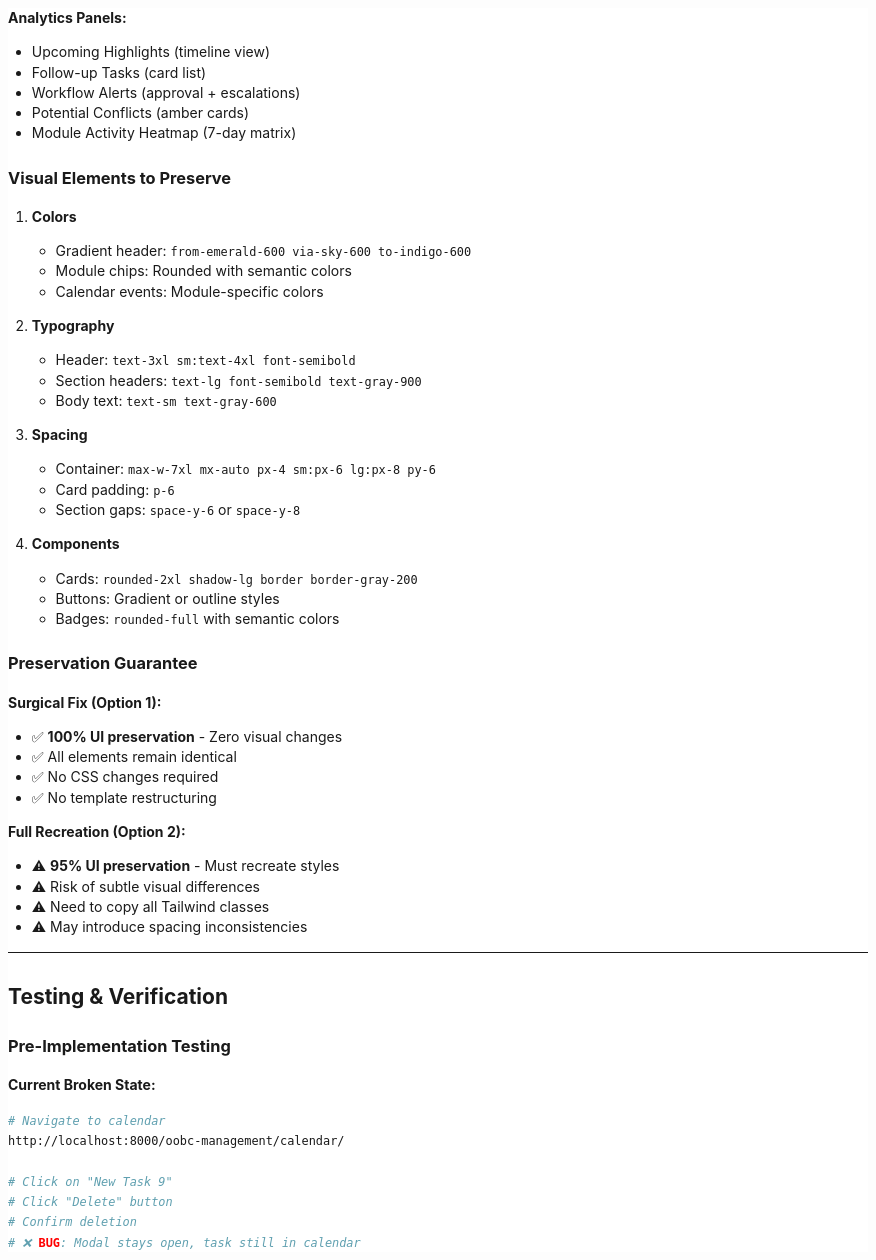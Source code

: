 **Analytics Panels:**
- Upcoming Highlights (timeline view)
- Follow-up Tasks (card list)
- Workflow Alerts (approval + escalations)
- Potential Conflicts (amber cards)
- Module Activity Heatmap (7-day matrix)

### Visual Elements to Preserve

1. **Colors**
   - Gradient header: `from-emerald-600 via-sky-600 to-indigo-600`
   - Module chips: Rounded with semantic colors
   - Calendar events: Module-specific colors

2. **Typography**
   - Header: `text-3xl sm:text-4xl font-semibold`
   - Section headers: `text-lg font-semibold text-gray-900`
   - Body text: `text-sm text-gray-600`

3. **Spacing**
   - Container: `max-w-7xl mx-auto px-4 sm:px-6 lg:px-8 py-6`
   - Card padding: `p-6`
   - Section gaps: `space-y-6` or `space-y-8`

4. **Components**
   - Cards: `rounded-2xl shadow-lg border border-gray-200`
   - Buttons: Gradient or outline styles
   - Badges: `rounded-full` with semantic colors

### Preservation Guarantee

**Surgical Fix (Option 1):**
- ✅ **100% UI preservation** - Zero visual changes
- ✅ All elements remain identical
- ✅ No CSS changes required
- ✅ No template restructuring

**Full Recreation (Option 2):**
- ⚠️ **95% UI preservation** - Must recreate styles
- ⚠️ Risk of subtle visual differences
- ⚠️ Need to copy all Tailwind classes
- ⚠️ May introduce spacing inconsistencies

---

## Testing & Verification

### Pre-Implementation Testing

**Current Broken State:**
```bash
# Navigate to calendar
http://localhost:8000/oobc-management/calendar/

# Click on "New Task 9"
# Click "Delete" button
# Confirm deletion
# ❌ BUG: Modal stays open, task still in calendar
```
